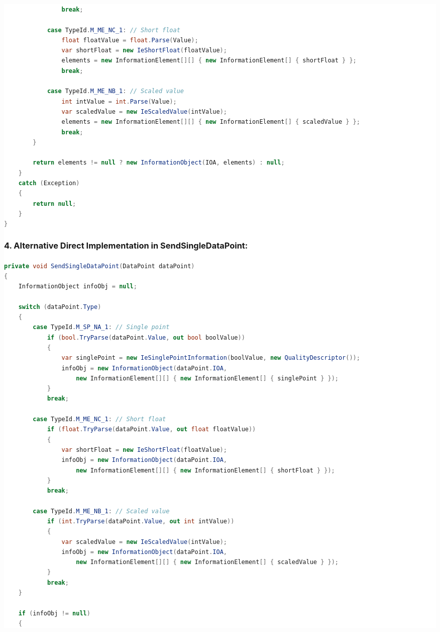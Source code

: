 ```csharp
                break;

            case TypeId.M_ME_NC_1: // Short float
                float floatValue = float.Parse(Value);
                var shortFloat = new IeShortFloat(floatValue);
                elements = new InformationElement[][] { new InformationElement[] { shortFloat } };
                break;

            case TypeId.M_ME_NB_1: // Scaled value
                int intValue = int.Parse(Value);
                var scaledValue = new IeScaledValue(intValue);
                elements = new InformationElement[][] { new InformationElement[] { scaledValue } };
                break;
        }

        return elements != null ? new InformationObject(IOA, elements) : null;
    }
    catch (Exception)
    {
        return null;
    }
}
```

### **4. Alternative Direct Implementation in SendSingleDataPoint:**
```csharp
private void SendSingleDataPoint(DataPoint dataPoint)
{
    InformationObject infoObj = null;

    switch (dataPoint.Type)
    {
        case TypeId.M_SP_NA_1: // Single point
            if (bool.TryParse(dataPoint.Value, out bool boolValue))
            {
                var singlePoint = new IeSinglePointInformation(boolValue, new QualityDescriptor());
                infoObj = new InformationObject(dataPoint.IOA, 
                    new InformationElement[][] { new InformationElement[] { singlePoint } });
            }
            break;

        case TypeId.M_ME_NC_1: // Short float
            if (float.TryParse(dataPoint.Value, out float floatValue))
            {
                var shortFloat = new IeShortFloat(floatValue);
                infoObj = new InformationObject(dataPoint.IOA, 
                    new InformationElement[][] { new InformationElement[] { shortFloat } });
            }
            break;

        case TypeId.M_ME_NB_1: // Scaled value
            if (int.TryParse(dataPoint.Value, out int intValue))
            {
                var scaledValue = new IeScaledValue(intValue);
                infoObj = new InformationObject(dataPoint.IOA, 
                    new InformationElement[][] { new InformationElement[] { scaledValue } });
            }
            break;
    }

    if (infoObj != null)
    {
```
